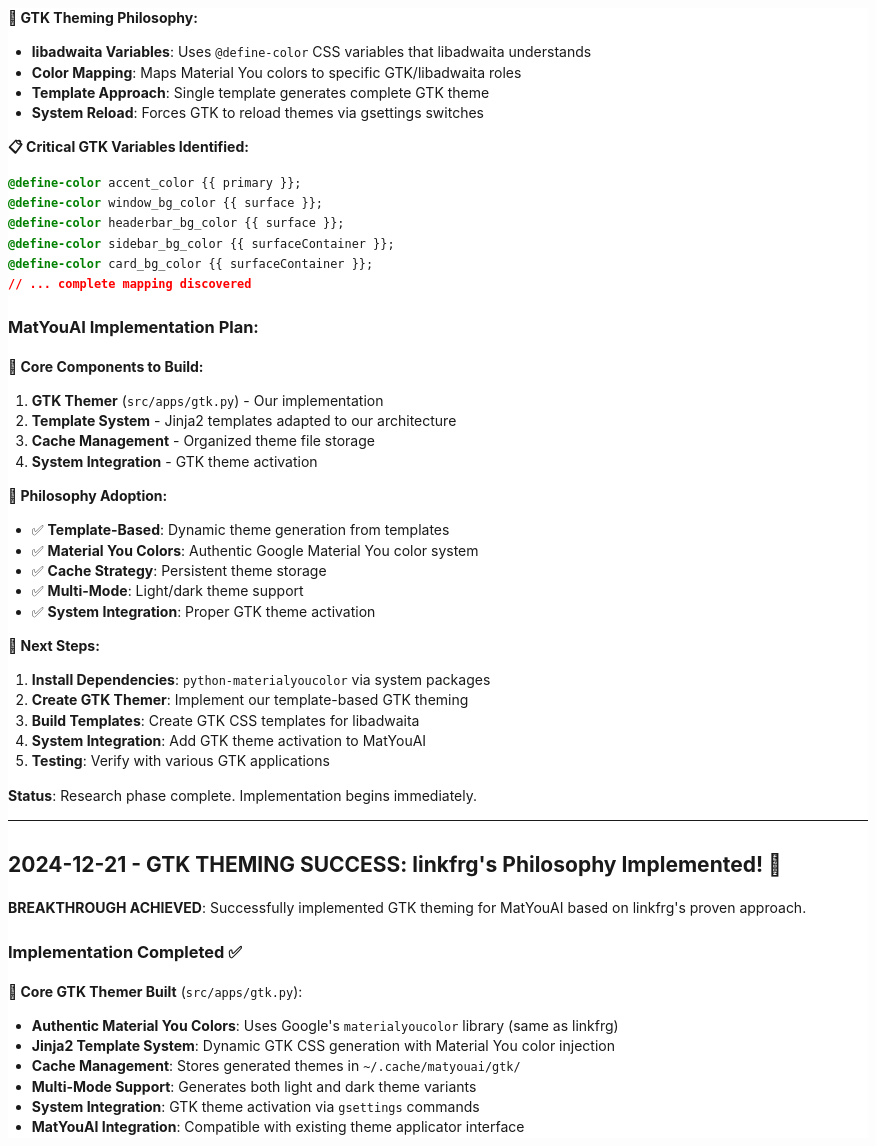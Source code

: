 **🎨 GTK Theming Philosophy:**
- **libadwaita Variables**: Uses `@define-color` CSS variables that libadwaita understands
- **Color Mapping**: Maps Material You colors to specific GTK/libadwaita roles
- **Template Approach**: Single template generates complete GTK theme
- **System Reload**: Forces GTK to reload themes via gsettings switches

**📋 Critical GTK Variables Identified:**
```css
@define-color accent_color {{ primary }};
@define-color window_bg_color {{ surface }};
@define-color headerbar_bg_color {{ surface }};
@define-color sidebar_bg_color {{ surfaceContainer }};
@define-color card_bg_color {{ surfaceContainer }};
// ... complete mapping discovered
```

### **MatYouAI Implementation Plan:**

**🔧 Core Components to Build:**
1. **GTK Themer** (`src/apps/gtk.py`) - Our implementation
2. **Template System** - Jinja2 templates adapted to our architecture
3. **Cache Management** - Organized theme file storage
4. **System Integration** - GTK theme activation

**🎯 Philosophy Adoption:**
- ✅ **Template-Based**: Dynamic theme generation from templates
- ✅ **Material You Colors**: Authentic Google Material You color system
- ✅ **Cache Strategy**: Persistent theme storage
- ✅ **Multi-Mode**: Light/dark theme support
- ✅ **System Integration**: Proper GTK theme activation

**🚀 Next Steps:**
1. **Install Dependencies**: `python-materialyoucolor` via system packages
2. **Create GTK Themer**: Implement our template-based GTK theming
3. **Build Templates**: Create GTK CSS templates for libadwaita
4. **System Integration**: Add GTK theme activation to MatYouAI
5. **Testing**: Verify with various GTK applications

**Status**: Research phase complete. Implementation begins immediately. 

---

## 2024-12-21 - GTK THEMING SUCCESS: linkfrg's Philosophy Implemented! 🎉

**BREAKTHROUGH ACHIEVED**: Successfully implemented GTK theming for MatYouAI based on linkfrg's proven approach.

### **Implementation Completed** ✅

**🔧 Core GTK Themer Built** (`src/apps/gtk.py`):
- **Authentic Material You Colors**: Uses Google's `materialyoucolor` library (same as linkfrg)
- **Jinja2 Template System**: Dynamic GTK CSS generation with Material You color injection
- **Cache Management**: Stores generated themes in `~/.cache/matyouai/gtk/`
- **Multi-Mode Support**: Generates both light and dark theme variants
- **System Integration**: GTK theme activation via `gsettings` commands
- **MatYouAI Integration**: Compatible with existing theme applicator interface
